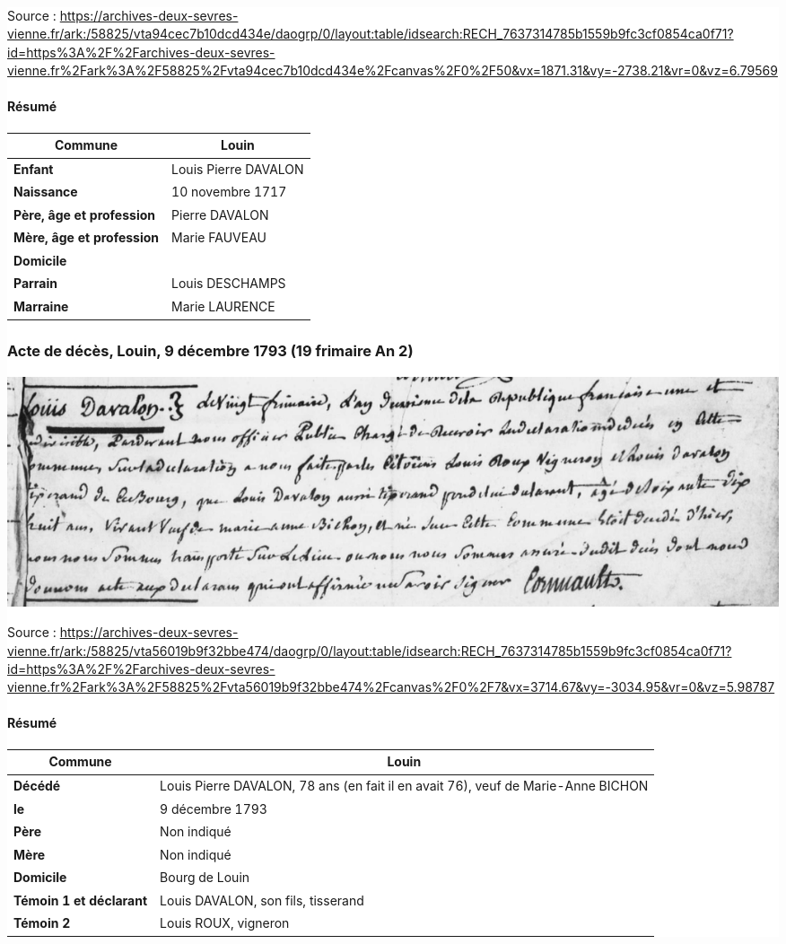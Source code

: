 Source : https://archives-deux-sevres-vienne.fr/ark:/58825/vta94cec7b10dcd434e/daogrp/0/layout:table/idsearch:RECH_7637314785b1559b9fc3cf0854ca0f71?id=https%3A%2F%2Farchives-deux-sevres-vienne.fr%2Fark%3A%2F58825%2Fvta94cec7b10dcd434e%2Fcanvas%2F0%2F50&vx=1871.31&vy=-2738.21&vr=0&vz=6.79569

#### Résumé

| Commune                     | Louin                |
| --------------------------- | -------------------- |
| **Enfant**                  | Louis Pierre DAVALON |
| **Naissance**               | 10 novembre 1717     |
| **Père, âge et profession** | Pierre DAVALON       |
| **Mère, âge et profession** | Marie FAUVEAU        |
| **Domicile**                |                      |
| **Parrain**                 | Louis DESCHAMPS      |
| **Marraine**                | Marie LAURENCE       |

### Acte de décès, Louin, 9 décembre 1793 (19 frimaire An 2)

<img src="./ActeDeces/desvallon_louis_pierre.png"/>

Source : https://archives-deux-sevres-vienne.fr/ark:/58825/vta56019b9f32bbe474/daogrp/0/layout:table/idsearch:RECH_7637314785b1559b9fc3cf0854ca0f71?id=https%3A%2F%2Farchives-deux-sevres-vienne.fr%2Fark%3A%2F58825%2Fvta56019b9f32bbe474%2Fcanvas%2F0%2F7&vx=3714.67&vy=-3034.95&vr=0&vz=5.98787

#### Résumé

| Commune                   | Louin                                                                            |
| ------------------------- | -------------------------------------------------------------------------------- |
| **Décédé**                | Louis Pierre DAVALON, 78 ans (en fait il en avait 76), veuf de Marie-Anne BICHON |
| **le**                    | 9 décembre 1793                                                                  |
| **Père**                  | Non indiqué                                                                      |
| **Mère**                  | Non indiqué                                                                      |
| **Domicile**              | Bourg de Louin                                                                   |
| **Témoin 1 et déclarant** | Louis DAVALON, son fils, tisserand                                               |
| **Témoin 2**              | Louis ROUX, vigneron                                                             |
